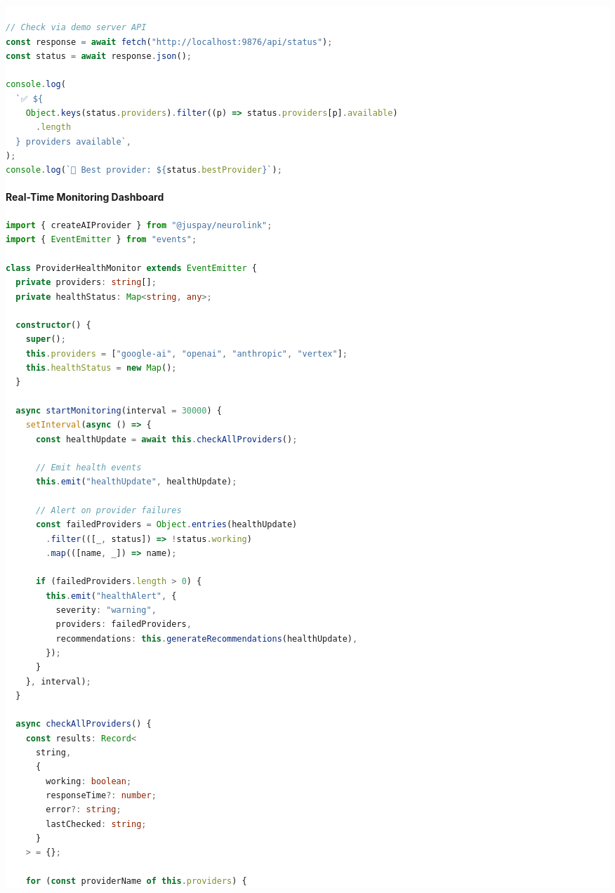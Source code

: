```typescript

// Check via demo server API
const response = await fetch("http://localhost:9876/api/status");
const status = await response.json();

console.log(
  `✅ ${
    Object.keys(status.providers).filter((p) => status.providers[p].available)
      .length
  } providers available`,
);
console.log(`🎯 Best provider: ${status.bestProvider}`);
```

#### Real-Time Monitoring Dashboard

```typescript
import { createAIProvider } from "@juspay/neurolink";
import { EventEmitter } from "events";

class ProviderHealthMonitor extends EventEmitter {
  private providers: string[];
  private healthStatus: Map<string, any>;

  constructor() {
    super();
    this.providers = ["google-ai", "openai", "anthropic", "vertex"];
    this.healthStatus = new Map();
  }

  async startMonitoring(interval = 30000) {
    setInterval(async () => {
      const healthUpdate = await this.checkAllProviders();

      // Emit health events
      this.emit("healthUpdate", healthUpdate);

      // Alert on provider failures
      const failedProviders = Object.entries(healthUpdate)
        .filter(([_, status]) => !status.working)
        .map(([name, _]) => name);

      if (failedProviders.length > 0) {
        this.emit("healthAlert", {
          severity: "warning",
          providers: failedProviders,
          recommendations: this.generateRecommendations(healthUpdate),
        });
      }
    }, interval);
  }

  async checkAllProviders() {
    const results: Record<
      string,
      {
        working: boolean;
        responseTime?: number;
        error?: string;
        lastChecked: string;
      }
    > = {};

    for (const providerName of this.providers) {
```